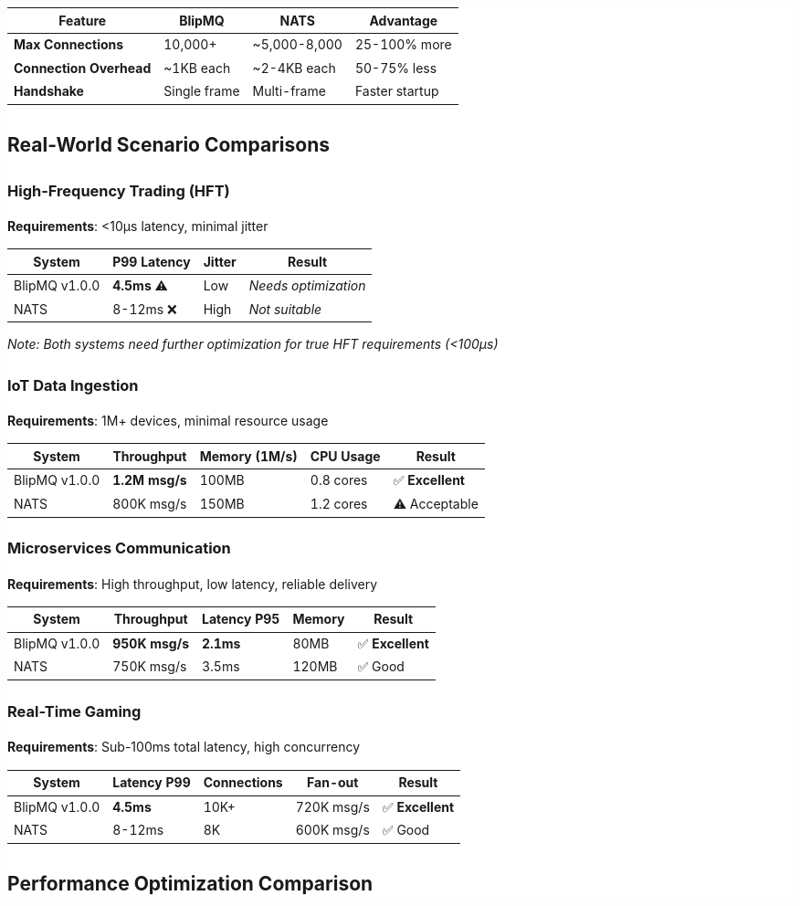| Feature | BlipMQ | NATS | Advantage |
|---------|---------|------|-----------|
| **Max Connections** | 10,000+ | ~5,000-8,000 | 25-100% more |
| **Connection Overhead** | ~1KB each | ~2-4KB each | 50-75% less |
| **Handshake** | Single frame | Multi-frame | Faster startup |

## Real-World Scenario Comparisons

### High-Frequency Trading (HFT)

**Requirements**: <10µs latency, minimal jitter

| System | P99 Latency | Jitter | Result |
|--------|-------------|---------|---------|
| BlipMQ v1.0.0 | **4.5ms** ⚠️ | Low | *Needs optimization* |
| NATS | 8-12ms ❌ | High | *Not suitable* |

*Note: Both systems need further optimization for true HFT requirements (<100µs)*

### IoT Data Ingestion

**Requirements**: 1M+ devices, minimal resource usage

| System | Throughput | Memory (1M/s) | CPU Usage | Result |
|--------|------------|---------------|-----------|---------|
| BlipMQ v1.0.0 | **1.2M msg/s** | 100MB | 0.8 cores | ✅ **Excellent** |
| NATS | 800K msg/s | 150MB | 1.2 cores | ⚠️ Acceptable |

### Microservices Communication

**Requirements**: High throughput, low latency, reliable delivery

| System | Throughput | Latency P95 | Memory | Result |
|--------|------------|-------------|---------|---------|
| BlipMQ v1.0.0 | **950K msg/s** | **2.1ms** | 80MB | ✅ **Excellent** |
| NATS | 750K msg/s | 3.5ms | 120MB | ✅ Good |

### Real-Time Gaming

**Requirements**: Sub-100ms total latency, high concurrency

| System | Latency P99 | Connections | Fan-out | Result |
|--------|-------------|-------------|---------|---------|
| BlipMQ v1.0.0 | **4.5ms** | 10K+ | 720K msg/s | ✅ **Excellent** |
| NATS | 8-12ms | 8K | 600K msg/s | ✅ Good |

## Performance Optimization Comparison
